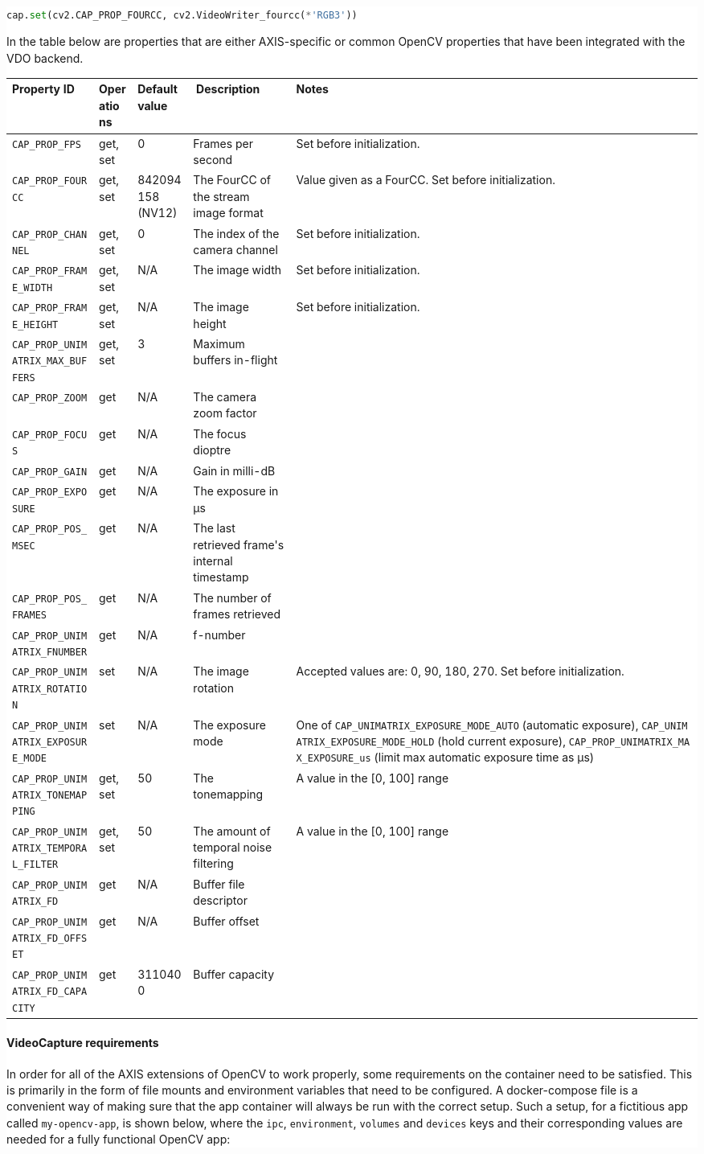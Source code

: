 ```python
cap.set(cv2.CAP_PROP_FOURCC, cv2.VideoWriter_fourcc(*'RGB3'))
```


In the table below are properties that are either AXIS-specific or common OpenCV properties that have been integrated with the VDO backend.


 |  Property ID                         | Operations | Default value    |  Description                                   |  Notes                                                           |
 |:-------------------------------------|:-----------|:-----------------|:-----------------------------------------------|:-----------------------------------------------------------------|
 | `CAP_PROP_FPS`                       | get, set   | 0                | Frames per second                              | Set before initialization.                                       |
 | `CAP_PROP_FOURCC`                    | get, set   | 842094158 (NV12) | The FourCC of the stream image format          | Value given as a FourCC. Set before initialization.              |
 | `CAP_PROP_CHANNEL`                   | get, set   | 0                | The index of the camera channel                | Set before initialization.                                       |
 | `CAP_PROP_FRAME_WIDTH`               | get, set   | N/A              | The image width                                | Set before initialization.                                       |
 | `CAP_PROP_FRAME_HEIGHT`              | get, set   | N/A              | The image height                               | Set before initialization.                                       |
 | `CAP_PROP_UNIMATRIX_MAX_BUFFERS`     | get, set   | 3                | Maximum buffers in-flight                      |                                                                  |
 | `CAP_PROP_ZOOM`                      | get        | N/A              | The camera zoom factor                         |                                                                  |
 | `CAP_PROP_FOCUS`                     | get        | N/A              | The focus dioptre                              |                                                                  |
 | `CAP_PROP_GAIN`                      | get        | N/A              | Gain in milli-dB                               |                                                                  |
 | `CAP_PROP_EXPOSURE`                  | get        | N/A              | The exposure in µs                             |                                                                  |
 | `CAP_PROP_POS_MSEC`                  | get        | N/A              | The last retrieved frame's internal timestamp  |                                                                  |
 | `CAP_PROP_POS_FRAMES`                | get        | N/A              | The number of frames retrieved                 |                                                                  |
 | `CAP_PROP_UNIMATRIX_FNUMBER`         | get        | N/A              | f-number                                       |                                                                  |
 | `CAP_PROP_UNIMATRIX_ROTATION`        | set        | N/A              | The image rotation                             | Accepted values are: 0, 90, 180, 270. Set before initialization. |
 | `CAP_PROP_UNIMATRIX_EXPOSURE_MODE`   | set        | N/A              | The exposure mode                              | One of `CAP_UNIMATRIX_EXPOSURE_MODE_AUTO` (automatic exposure), `CAP_UNIMATRIX_EXPOSURE_MODE_HOLD` (hold current exposure), `CAP_PROP_UNIMATRIX_MAX_EXPOSURE_us` (limit max automatic exposure time as µs)                                      |
 | `CAP_PROP_UNIMATRIX_TONEMAPPING`     | get, set   | 50               | The tonemapping                                | A value in the [0, 100] range                                    |
 | `CAP_PROP_UNIMATRIX_TEMPORAL_FILTER` | get, set   | 50               | The amount of temporal noise filtering         | A value in the [0, 100] range                                    |
 | `CAP_PROP_UNIMATRIX_FD`              | get        | N/A              | Buffer file descriptor                         |                                                                  |
 | `CAP_PROP_UNIMATRIX_FD_OFFSET`       | get        | N/A              | Buffer offset                                  |                                                                  |
 | `CAP_PROP_UNIMATRIX_FD_CAPACITY`     | get        | 3110400          | Buffer capacity                                |                                                                  |


[^1]:

#### VideoCapture requirements

In order for all of the AXIS extensions of OpenCV to work properly, some requirements on the container need to be satisfied. This is primarily in the form of file mounts and environment variables that need to be configured. A docker-compose file is a convenient way of making sure that the app container will always be run with the correct setup. Such a setup, for a fictitious app called `my-opencv-app`, is shown below, where the `ipc`, `environment`, `volumes` and `devices` keys and their corresponding values are needed for a fully functional OpenCV app:
